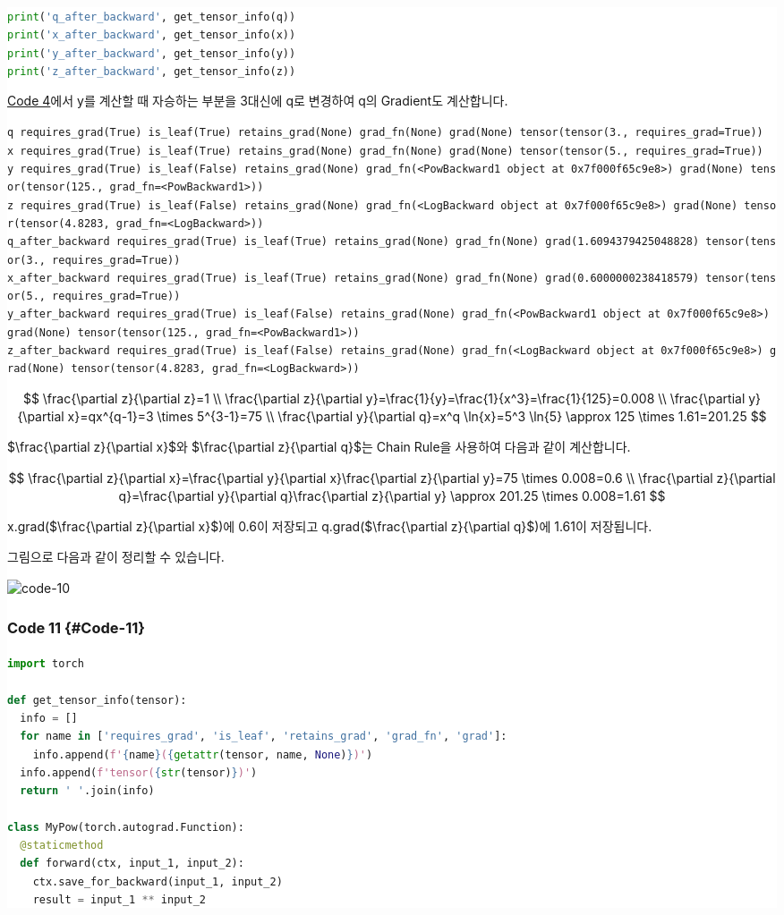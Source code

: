 ```python
print('q_after_backward', get_tensor_info(q))
print('x_after_backward', get_tensor_info(x))
print('y_after_backward', get_tensor_info(y))
print('z_after_backward', get_tensor_info(z))
```

[Code 4](#Code-4)에서 y를 계산할 때 자승하는 부분을 $3$대신에 q로 변경하여 q의 Gradient도 계산합니다.

```
q requires_grad(True) is_leaf(True) retains_grad(None) grad_fn(None) grad(None) tensor(tensor(3., requires_grad=True))
x requires_grad(True) is_leaf(True) retains_grad(None) grad_fn(None) grad(None) tensor(tensor(5., requires_grad=True))
y requires_grad(True) is_leaf(False) retains_grad(None) grad_fn(<PowBackward1 object at 0x7f000f65c9e8>) grad(None) tensor(tensor(125., grad_fn=<PowBackward1>))
z requires_grad(True) is_leaf(False) retains_grad(None) grad_fn(<LogBackward object at 0x7f000f65c9e8>) grad(None) tensor(tensor(4.8283, grad_fn=<LogBackward>))
q_after_backward requires_grad(True) is_leaf(True) retains_grad(None) grad_fn(None) grad(1.6094379425048828) tensor(tensor(3., requires_grad=True))
x_after_backward requires_grad(True) is_leaf(True) retains_grad(None) grad_fn(None) grad(0.6000000238418579) tensor(tensor(5., requires_grad=True))
y_after_backward requires_grad(True) is_leaf(False) retains_grad(None) grad_fn(<PowBackward1 object at 0x7f000f65c9e8>) grad(None) tensor(tensor(125., grad_fn=<PowBackward1>))
z_after_backward requires_grad(True) is_leaf(False) retains_grad(None) grad_fn(<LogBackward object at 0x7f000f65c9e8>) grad(None) tensor(tensor(4.8283, grad_fn=<LogBackward>))
```

$$
\frac{\partial z}{\partial z}=1 \\
\frac{\partial z}{\partial y}=\frac{1}{y}=\frac{1}{x^3}=\frac{1}{125}=0.008 \\
\frac{\partial y}{\partial x}=qx^{q-1}=3 \times 5^{3-1}=75 \\
\frac{\partial y}{\partial q}=x^q \ln{x}=5^3 \ln{5} \approx 125 \times 1.61=201.25
$$

$\frac{\partial z}{\partial x}$와 $\frac{\partial z}{\partial q}$는 Chain Rule을 사용하여 다음과 같이 계산합니다.

$$
\frac{\partial z}{\partial x}=\frac{\partial y}{\partial x}\frac{\partial z}{\partial y}=75 \times 0.008=0.6 \\
\frac{\partial z}{\partial q}=\frac{\partial y}{\partial q}\frac{\partial z}{\partial y} \approx 201.25 \times 0.008=1.61
$$

x.grad($\frac{\partial z}{\partial x}$)에 $0.6$이 저장되고 q.grad($\frac{\partial z}{\partial q}$)에 $1.61$이 저장됩니다.

그림으로 다음과 같이 정리할 수 있습니다.

![code-10](/techblog/assets/images/PyTorch-Autograd/code-10.svg)

### Code 11 {#Code-11}

```python
import torch

def get_tensor_info(tensor):
  info = []
  for name in ['requires_grad', 'is_leaf', 'retains_grad', 'grad_fn', 'grad']:
    info.append(f'{name}({getattr(tensor, name, None)})')
  info.append(f'tensor({str(tensor)})')
  return ' '.join(info)

class MyPow(torch.autograd.Function):
  @staticmethod
  def forward(ctx, input_1, input_2):
    ctx.save_for_backward(input_1, input_2)
    result = input_1 ** input_2
```